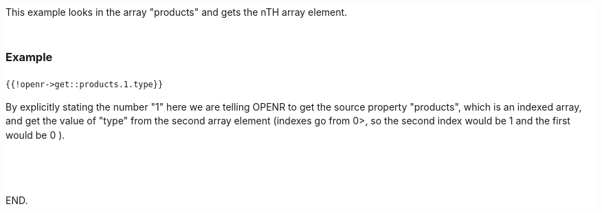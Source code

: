 This example looks in the array "products" and gets the nTH array element.  
&nbsp;  
### Example
```
{{!openr->get::products.1.type}}
```  
		
By explicitly stating the number "1" here we are telling OPENR to get the source property "products", which is an indexed array, and get the value of "type" from the second array element (indexes go from 0>, so the second index would be 1 and the first would be 0 ).



&nbsp;  
&nbsp;  
&nbsp;  
END.
